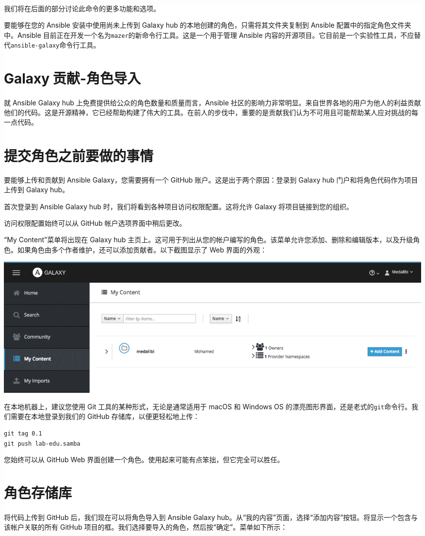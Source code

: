 我们将在后面的部分讨论此命令的更多功能和选项。

要能够在您的 Ansible 安装中使用尚未上传到 Galaxy hub 的本地创建的角色，只需将其文件夹复制到 Ansible 配置中的指定角色文件夹中。Ansible 目前正在开发一个名为`mazer`的新命令行工具。这是一个用于管理 Ansible 内容的开源项目。它目前是一个实验性工具，不应替代`ansible-galaxy`命令行工具。 

# Galaxy 贡献-角色导入

就 Ansible Galaxy hub 上免费提供给公众的角色数量和质量而言，Ansible 社区的影响力非常明显。来自世界各地的用户为他人的利益贡献他们的代码。这是开源精神，它已经帮助构建了伟大的工具。在前人的步伐中，重要的是贡献我们认为不可用且可能帮助某人应对挑战的每一点代码。

# 提交角色之前要做的事情

要能够上传和贡献到 Ansible Galaxy，您需要拥有一个 GitHub 账户。这是出于两个原因：登录到 Galaxy hub 门户和将角色代码作为项目上传到 Galaxy hub。

首次登录到 Ansible Galaxy hub 时，我们将看到各种项目访问权限配置。这将允许 Galaxy 将项目链接到您的组织。

访问权限配置始终可以从 GitHub 帐户选项界面中稍后更改。

“My Content”菜单将出现在 Galaxy hub 主页上。这可用于列出从您的帐户编写的角色。该菜单允许您添加、删除和编辑版本，以及升级角色。如果角色由多个作者维护，还可以添加贡献者。以下截图显示了 Web 界面的外观：

![](img/8735dba8-3379-487f-a0f2-2dc4370ecc17.png)

在本地机器上，建议您使用 Git 工具的某种形式，无论是通常适用于 macOS 和 Windows OS 的漂亮图形界面，还是老式的`git`命令行。我们需要在本地登录到我们的 GitHub 存储库，以便更轻松地上传：

```
git tag 0.1
git push lab-edu.samba
```

您始终可以从 GitHub Web 界面创建一个角色。使用起来可能有点笨拙，但它完全可以胜任。

# 角色存储库

将代码上传到 GitHub 后，我们现在可以将角色导入到 Ansible Galaxy hub。从“我的内容”页面，选择“添加内容”按钮。将显示一个包含与该帐户关联的所有 GitHub 项目的框。我们选择要导入的角色，然后按“确定”。菜单如下所示：
